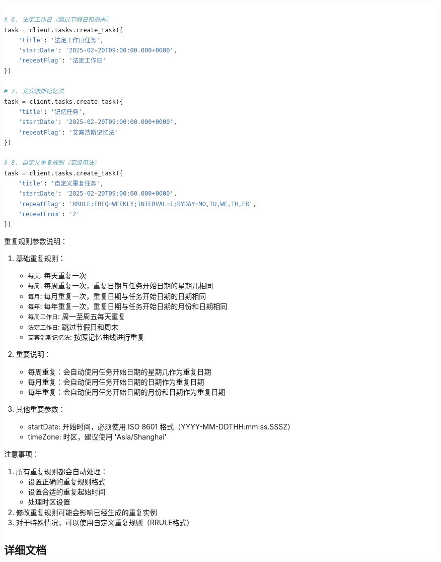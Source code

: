 ```python

# 6. 法定工作日（跳过节假日和周末）
task = client.tasks.create_task({
    'title': '法定工作日任务',
    'startDate': '2025-02-20T09:00:00.000+0000',
    'repeatFlag': '法定工作日'
})

# 7. 艾宾浩斯记忆法
task = client.tasks.create_task({
    'title': '记忆任务',
    'startDate': '2025-02-20T09:00:00.000+0000',
    'repeatFlag': '艾宾浩斯记忆法'
})

# 8. 自定义重复规则（高级用法）
task = client.tasks.create_task({
    'title': '自定义重复任务',
    'startDate': '2025-02-20T09:00:00.000+0000',
    'repeatFlag': 'RRULE:FREQ=WEEKLY;INTERVAL=1;BYDAY=MO,TU,WE,TH,FR',
    'repeatFrom': '2'
})
```

重复规则参数说明：

1. 基础重复规则：
   - `每天`: 每天重复一次
   - `每周`: 每周重复一次，重复日期与任务开始日期的星期几相同
   - `每月`: 每月重复一次，重复日期与任务开始日期的日期相同
   - `每年`: 每年重复一次，重复日期与任务开始日期的月份和日期相同
   - `每周工作日`: 周一至周五每天重复
   - `法定工作日`: 跳过节假日和周末
   - `艾宾浩斯记忆法`: 按照记忆曲线进行重复

2. 重要说明：
   - 每周重复：会自动使用任务开始日期的星期几作为重复日期
   - 每月重复：会自动使用任务开始日期的日期作为重复日期
   - 每年重复：会自动使用任务开始日期的月份和日期作为重复日期

3. 其他重要参数：
   - startDate: 开始时间，必须使用 ISO 8601 格式（YYYY-MM-DDTHH:mm:ss.SSSZ）
   - timeZone: 时区，建议使用 'Asia/Shanghai'

注意事项：
1. 所有重复规则都会自动处理：
   - 设置正确的重复规则格式
   - 设置合适的重复起始时间
   - 处理时区设置
2. 修改重复规则可能会影响已经生成的重复实例
3. 对于特殊情况，可以使用自定义重复规则（RRULE格式）

## 详细文档
